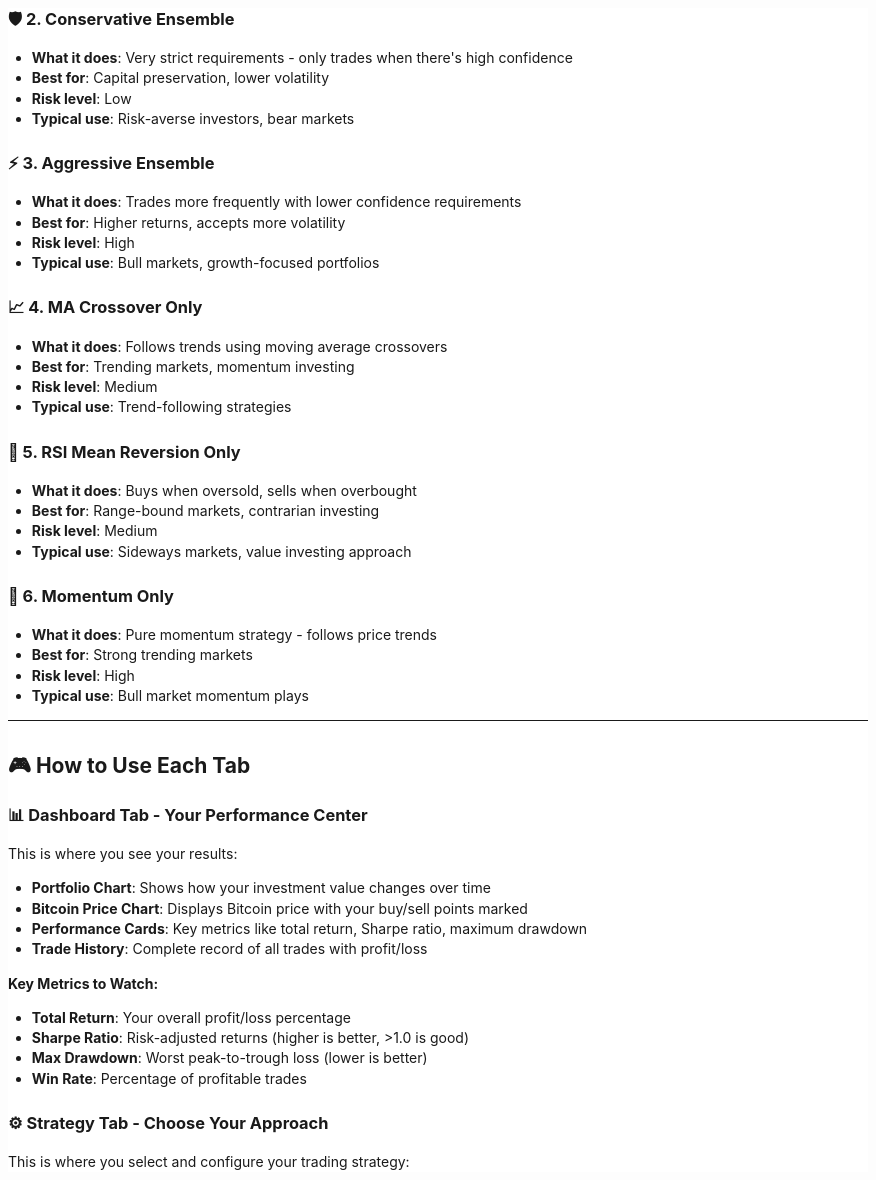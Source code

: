 ### **🛡️ 2. Conservative Ensemble**
- **What it does**: Very strict requirements - only trades when there's high confidence
- **Best for**: Capital preservation, lower volatility
- **Risk level**: Low
- **Typical use**: Risk-averse investors, bear markets

### **⚡ 3. Aggressive Ensemble**
- **What it does**: Trades more frequently with lower confidence requirements
- **Best for**: Higher returns, accepts more volatility
- **Risk level**: High
- **Typical use**: Bull markets, growth-focused portfolios

### **📈 4. MA Crossover Only**
- **What it does**: Follows trends using moving average crossovers
- **Best for**: Trending markets, momentum investing
- **Risk level**: Medium
- **Typical use**: Trend-following strategies

### **🔄 5. RSI Mean Reversion Only**
- **What it does**: Buys when oversold, sells when overbought
- **Best for**: Range-bound markets, contrarian investing
- **Risk level**: Medium
- **Typical use**: Sideways markets, value investing approach

### **🚀 6. Momentum Only**
- **What it does**: Pure momentum strategy - follows price trends
- **Best for**: Strong trending markets
- **Risk level**: High
- **Typical use**: Bull market momentum plays

---

## 🎮 **How to Use Each Tab**

### **📊 Dashboard Tab - Your Performance Center**
This is where you see your results:

- **Portfolio Chart**: Shows how your investment value changes over time
- **Bitcoin Price Chart**: Displays Bitcoin price with your buy/sell points marked
- **Performance Cards**: Key metrics like total return, Sharpe ratio, maximum drawdown
- **Trade History**: Complete record of all trades with profit/loss

**Key Metrics to Watch:**
- **Total Return**: Your overall profit/loss percentage
- **Sharpe Ratio**: Risk-adjusted returns (higher is better, >1.0 is good)
- **Max Drawdown**: Worst peak-to-trough loss (lower is better)
- **Win Rate**: Percentage of profitable trades

### **⚙️ Strategy Tab - Choose Your Approach**
This is where you select and configure your trading strategy:
